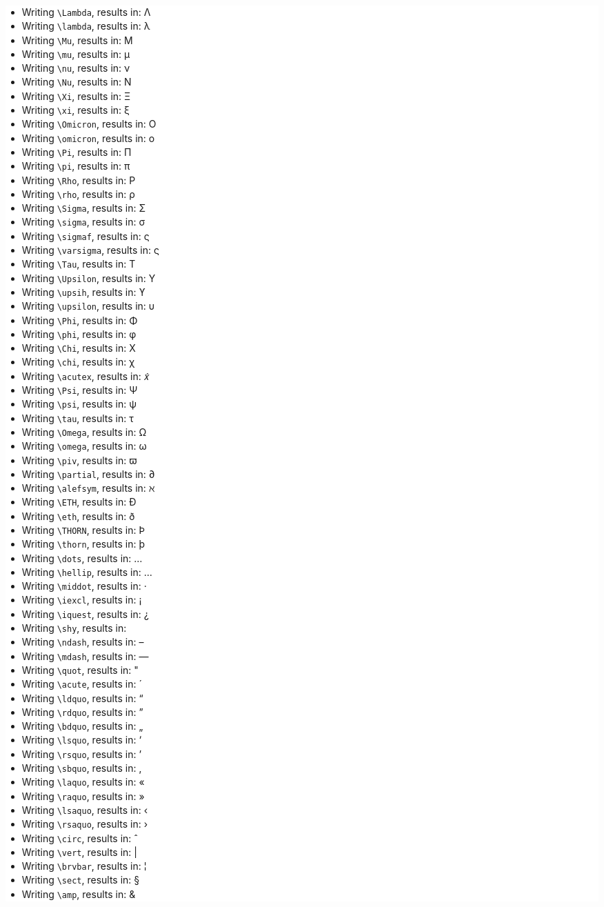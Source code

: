  * Writing `\Lambda`, results in: Λ
 * Writing `\lambda`, results in: λ
 * Writing `\Mu`, results in: Μ
 * Writing `\mu`, results in: μ
 * Writing `\nu`, results in: ν
 * Writing `\Nu`, results in: Ν
 * Writing `\Xi`, results in: Ξ
 * Writing `\xi`, results in: ξ
 * Writing `\Omicron`, results in: Ο
 * Writing `\omicron`, results in: ο
 * Writing `\Pi`, results in: Π
 * Writing `\pi`, results in: π
 * Writing `\Rho`, results in: Ρ
 * Writing `\rho`, results in: ρ
 * Writing `\Sigma`, results in: Σ
 * Writing `\sigma`, results in: σ
 * Writing `\sigmaf`, results in: ς
 * Writing `\varsigma`, results in: ς
 * Writing `\Tau`, results in: Τ
 * Writing `\Upsilon`, results in: Υ
 * Writing `\upsih`, results in: ϒ
 * Writing `\upsilon`, results in: υ
 * Writing `\Phi`, results in: Φ
 * Writing `\phi`, results in: φ
 * Writing `\Chi`, results in: Χ
 * Writing `\chi`, results in: χ
 * Writing `\acutex`, results in: 𝑥́
 * Writing `\Psi`, results in: Ψ
 * Writing `\psi`, results in: ψ
 * Writing `\tau`, results in: τ
 * Writing `\Omega`, results in: Ω
 * Writing `\omega`, results in: ω
 * Writing `\piv`, results in: ϖ
 * Writing `\partial`, results in: ∂
 * Writing `\alefsym`, results in: ℵ
 * Writing `\ETH`, results in: Ð
 * Writing `\eth`, results in: ð
 * Writing `\THORN`, results in: Þ
 * Writing `\thorn`, results in: þ
 * Writing `\dots`, results in: …
 * Writing `\hellip`, results in: …
 * Writing `\middot`, results in: ·
 * Writing `\iexcl`, results in: ¡
 * Writing `\iquest`, results in: ¿
 * Writing `\shy`, results in: 
 * Writing `\ndash`, results in: –
 * Writing `\mdash`, results in: —
 * Writing `\quot`, results in: "
 * Writing `\acute`, results in: ´
 * Writing `\ldquo`, results in: “
 * Writing `\rdquo`, results in: ”
 * Writing `\bdquo`, results in: „
 * Writing `\lsquo`, results in: ‘
 * Writing `\rsquo`, results in: ’
 * Writing `\sbquo`, results in: ‚
 * Writing `\laquo`, results in: «
 * Writing `\raquo`, results in: »
 * Writing `\lsaquo`, results in: ‹
 * Writing `\rsaquo`, results in: ›
 * Writing `\circ`, results in: ˆ
 * Writing `\vert`, results in: |
 * Writing `\brvbar`, results in: ¦
 * Writing `\sect`, results in: §
 * Writing `\amp`, results in: &